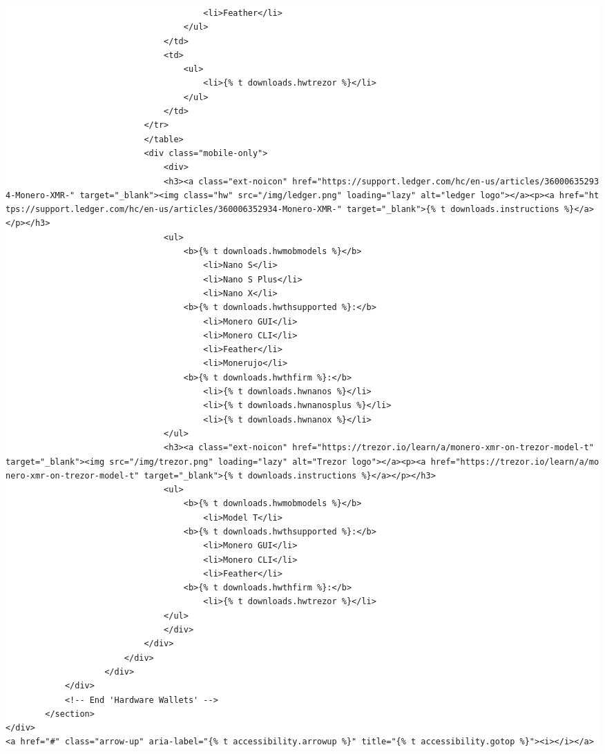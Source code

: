                                             <li>Feather</li>
                                        </ul>
                                    </td>
                                    <td>
                                        <ul>
                                            <li>{% t downloads.hwtrezor %}</li>
                                        </ul>
                                    </td>
                                </tr>
                                </table>
                                <div class="mobile-only">
                                    <div>
                                    <h3><a class="ext-noicon" href="https://support.ledger.com/hc/en-us/articles/360006352934-Monero-XMR-" target="_blank"><img class="hw" src="/img/ledger.png" loading="lazy" alt="ledger logo"></a><p><a href="https://support.ledger.com/hc/en-us/articles/360006352934-Monero-XMR-" target="_blank">{% t downloads.instructions %}</a></p></h3>
                                    <ul>
                                        <b>{% t downloads.hwmobmodels %}</b>
                                            <li>Nano S</li>
                                            <li>Nano S Plus</li>
                                            <li>Nano X</li>
                                        <b>{% t downloads.hwthsupported %}:</b>
                                            <li>Monero GUI</li>
                                            <li>Monero CLI</li>
                                            <li>Feather</li>
                                            <li>Monerujo</li>
                                        <b>{% t downloads.hwthfirm %}:</b> 
                                            <li>{% t downloads.hwnanos %}</li>
                                            <li>{% t downloads.hwnanosplus %}</li>
                                            <li>{% t downloads.hwnanox %}</li>
                                    </ul>
                                    <h3><a class="ext-noicon" href="https://trezor.io/learn/a/monero-xmr-on-trezor-model-t" target="_blank"><img src="/img/trezor.png" loading="lazy" alt="Trezor logo"></a><p><a href="https://trezor.io/learn/a/monero-xmr-on-trezor-model-t" target="_blank">{% t downloads.instructions %}</a></p></h3>
                                    <ul>
                                        <b>{% t downloads.hwmobmodels %}</b>
                                            <li>Model T</li>
                                        <b>{% t downloads.hwthsupported %}:</b>
                                            <li>Monero GUI</li>
                                            <li>Monero CLI</li>
                                            <li>Feather</li>
                                        <b>{% t downloads.hwthfirm %}:</b> 
                                            <li>{% t downloads.hwtrezor %}</li>
                                    </ul>
                                    </div>
                                </div>
                            </div>
                        </div>        
                </div>
                <!-- End 'Hardware Wallets' -->
            </section>
    </div>
    <a href="#" class="arrow-up" aria-label="{% t accessibility.arrowup %}" title="{% t accessibility.gotop %}"><i></i></a>
</div>
